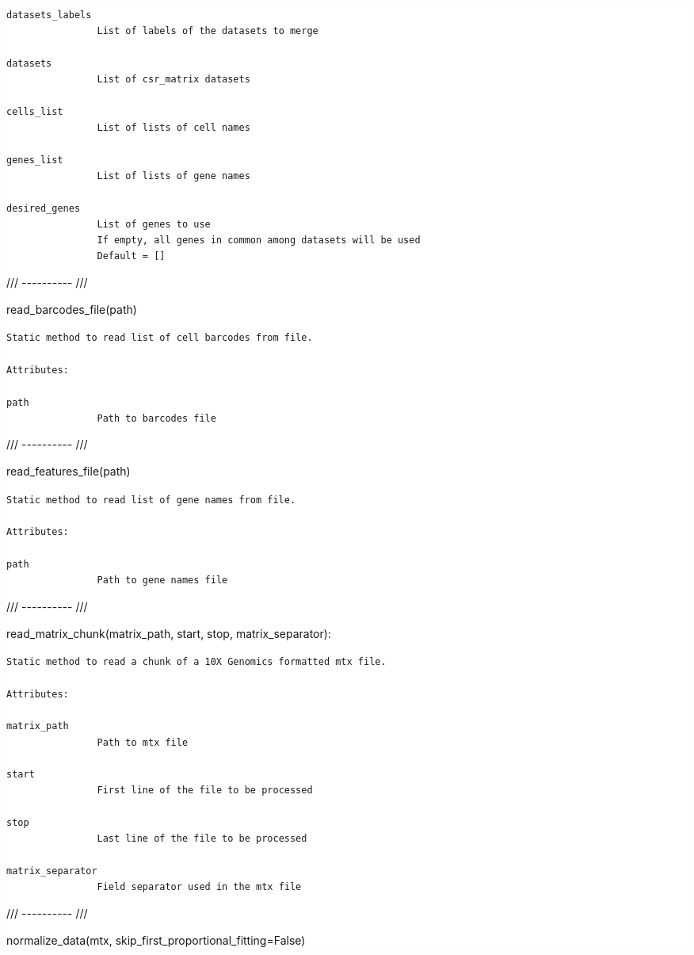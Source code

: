 	datasets_labels
					List of labels of the datasets to merge

	datasets
					List of csr_matrix datasets

	cells_list
					List of lists of cell names

	genes_list
					List of lists of gene names

	desired_genes
					List of genes to use
					If empty, all genes in common among datasets will be used
					Default = []

/// ---------- ///

read_barcodes_file(path)

	Static method to read list of cell barcodes from file.

	Attributes:

	path
					Path to barcodes file

/// ---------- ///

read_features_file(path)

	Static method to read list of gene names from file.

	Attributes:

	path
					Path to gene names file

/// ---------- ///

read_matrix_chunk(matrix_path, start, stop, matrix_separator):

	Static method to read a chunk of a 10X Genomics formatted mtx file.

	Attributes:

	matrix_path
					Path to mtx file

	start
					First line of the file to be processed

	stop
					Last line of the file to be processed

	matrix_separator
					Field separator used in the mtx file

/// ---------- ///

normalize_data(mtx, skip_first_proportional_fitting=False)

